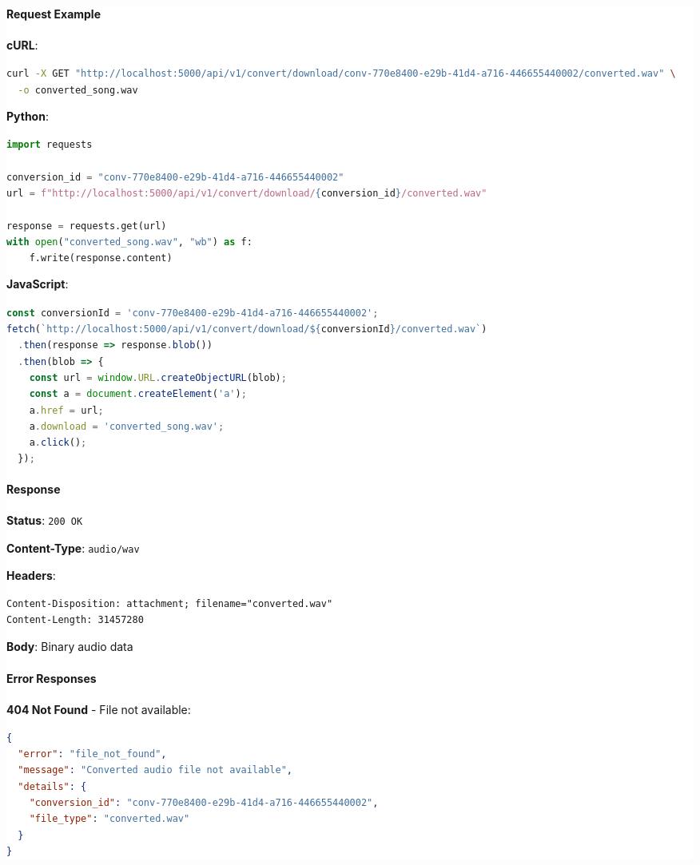 #### Request Example

**cURL**:
```bash
curl -X GET "http://localhost:5000/api/v1/convert/download/conv-770e8400-e29b-41d4-a716-446655440002/converted.wav" \
  -o converted_song.wav
```

**Python**:
```python
import requests

conversion_id = "conv-770e8400-e29b-41d4-a716-446655440002"
url = f"http://localhost:5000/api/v1/convert/download/{conversion_id}/converted.wav"

response = requests.get(url)
with open("converted_song.wav", "wb") as f:
    f.write(response.content)
```

**JavaScript**:
```javascript
const conversionId = 'conv-770e8400-e29b-41d4-a716-446655440002';
fetch(`http://localhost:5000/api/v1/convert/download/${conversionId}/converted.wav`)
  .then(response => response.blob())
  .then(blob => {
    const url = window.URL.createObjectURL(blob);
    const a = document.createElement('a');
    a.href = url;
    a.download = 'converted_song.wav';
    a.click();
  });
```

#### Response

**Status**: `200 OK`

**Content-Type**: `audio/wav`

**Headers**:
```
Content-Disposition: attachment; filename="converted.wav"
Content-Length: 31457280
```

**Body**: Binary audio data

#### Error Responses

**404 Not Found** - File not available:
```json
{
  "error": "file_not_found",
  "message": "Converted audio file not available",
  "details": {
    "conversion_id": "conv-770e8400-e29b-41d4-a716-446655440002",
    "file_type": "converted.wav"
  }
}
```
